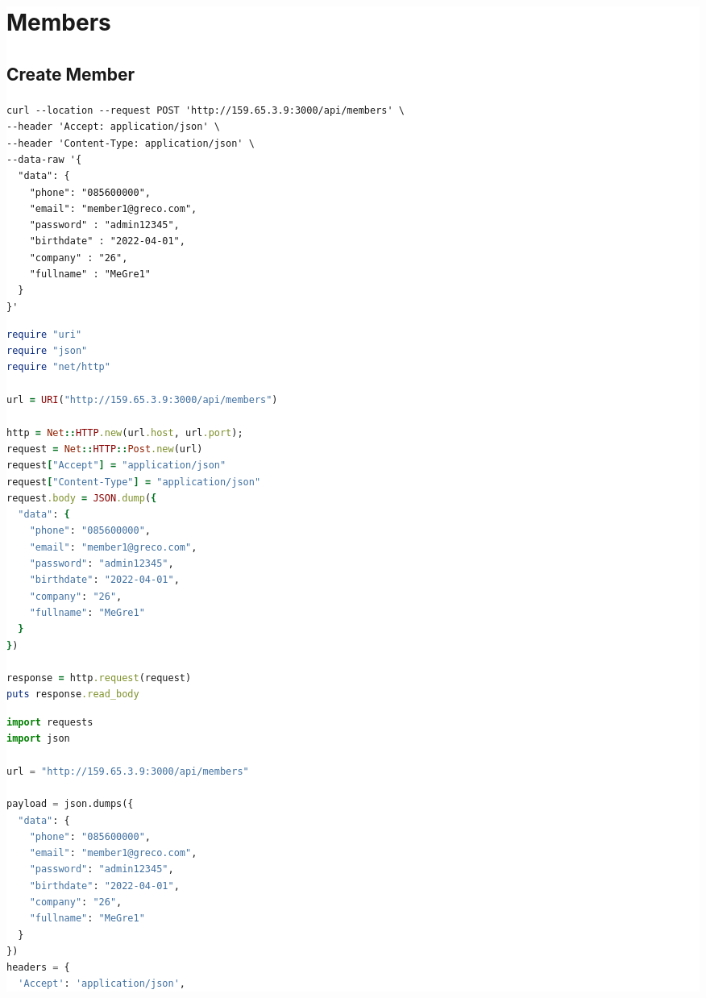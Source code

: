 # Members

## Create Member

```shell
curl --location --request POST 'http://159.65.3.9:3000/api/members' \
--header 'Accept: application/json' \
--header 'Content-Type: application/json' \
--data-raw '{
  "data": {
    "phone": "085600000",
    "email": "member1@greco.com",
    "password" : "admin12345",
    "birthdate" : "2022-04-01",
    "company" : "26",
    "fullname" : "MeGre1"
  }
}'
```

```ruby
require "uri"
require "json"
require "net/http"

url = URI("http://159.65.3.9:3000/api/members")

http = Net::HTTP.new(url.host, url.port);
request = Net::HTTP::Post.new(url)
request["Accept"] = "application/json"
request["Content-Type"] = "application/json"
request.body = JSON.dump({
  "data": {
    "phone": "085600000",
    "email": "member1@greco.com",
    "password": "admin12345",
    "birthdate": "2022-04-01",
    "company": "26",
    "fullname": "MeGre1"
  }
})

response = http.request(request)
puts response.read_body
```

```python
import requests
import json

url = "http://159.65.3.9:3000/api/members"

payload = json.dumps({
  "data": {
    "phone": "085600000",
    "email": "member1@greco.com",
    "password": "admin12345",
    "birthdate": "2022-04-01",
    "company": "26",
    "fullname": "MeGre1"
  }
})
headers = {
  'Accept': 'application/json',
```